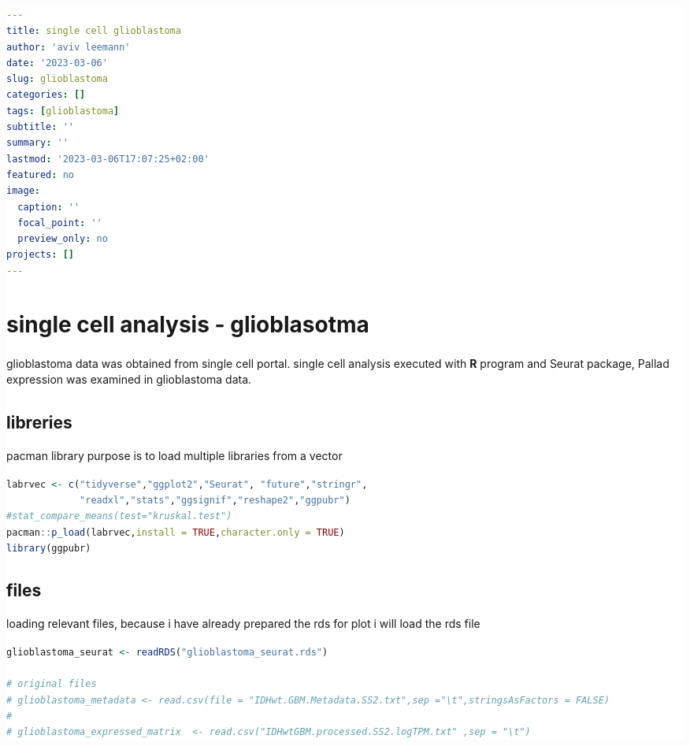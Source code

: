 ```yaml
---
title: single cell glioblastoma
author: 'aviv leemann'
date: '2023-03-06'
slug: glioblastoma
categories: []
tags: [glioblastoma]
subtitle: ''
summary: ''
lastmod: '2023-03-06T17:07:25+02:00'
featured: no
image:
  caption: ''
  focal_point: ''
  preview_only: no
projects: []
---
```






# single cell analysis - glioblasotma

glioblastoma data was obtained from single cell portal. single cell analysis executed with **R** program and Seurat package, Pallad expression was examined in glioblastoma data.

## libreries

pacman library purpose is to load multiple libraries from a vector


```r
labrvec <- c("tidyverse","ggplot2","Seurat", "future","stringr",
             "readxl","stats","ggsignif","reshape2","ggpubr")
#stat_compare_means(test="kruskal.test")
pacman::p_load(labrvec,install = TRUE,character.only = TRUE)
library(ggpubr)
```

## files

loading relevant files, because i have already prepared the rds for plot i will load the rds file


```r
glioblastoma_seurat <- readRDS("glioblastoma_seurat.rds")

# original files
# glioblastoma_metadata <- read.csv(file = "IDHwt.GBM.Metadata.SS2.txt",sep ="\t",stringsAsFactors = FALSE)
# 
# glioblastoma_expressed_matrix  <- read.csv("IDHwtGBM.processed.SS2.logTPM.txt" ,sep = "\t")
```


[^1]: © Copyright 2022 Leemann Aviv
[^2]: R & Seurat package where used